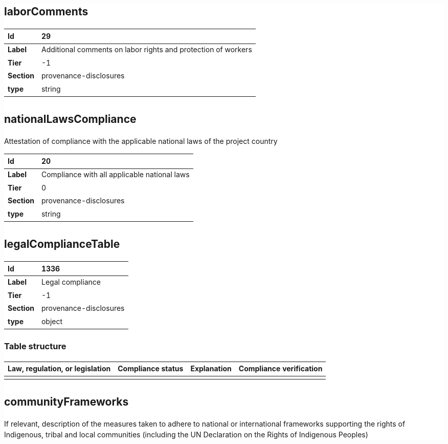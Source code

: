 ## laborComments
<a name="laborComments"></a>

| Id | 29 |
| :---- | :------------------------------- |
| **Label** | Additional comments on labor rights and protection of workers |
| **Tier** | -1 |
| **Section** | provenance-disclosures |
| **type** | string |

## nationalLawsCompliance
<a name="nationalLawsCompliance"></a>Attestation of compliance with the applicable national laws of the project country

| Id | 20 |
| :---- | :------------------------------- |
| **Label** | Compliance with all applicable national laws |
| **Tier** | 0 |
| **Section** | provenance-disclosures |
| **type** | string |

## legalComplianceTable
<a name="legalComplianceTable"></a>

| Id | 1336 |
| :---- | :------------------------------- |
| **Label** | Legal compliance |
| **Tier** | -1 |
| **Section** | provenance-disclosures |
| **type** | object |

### Table structure
| Law, regulation, or legislation | Compliance status | Explanation | Compliance verification | 
| :---- | :---- | :---- | :---- |
| | | | |

## communityFrameworks
<a name="communityFrameworks"></a>If relevant, description of the measures taken to adhere to national or international frameworks supporting the rights of Indigenous, tribal and local communities (including the UN Declaration on the Rights of Indigenous Peoples)
